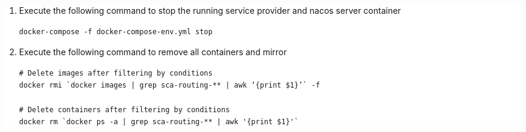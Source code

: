 1. Execute the following command to stop the running service provider and nacos server container

   ```shell
   docker-compose -f docker-compose-env.yml stop
   ```

2. Execute the following command to remove all containers and mirror

   ```shell
   # Delete images after filtering by conditions
   docker rmi `docker images | grep sca-routing-** | awk ‘{print $1}’` -f
   
   # Delete containers after filtering by conditions
   docker rm `docker ps -a | grep sca-routing-** | awk '{print $1}'`
   ```

   
